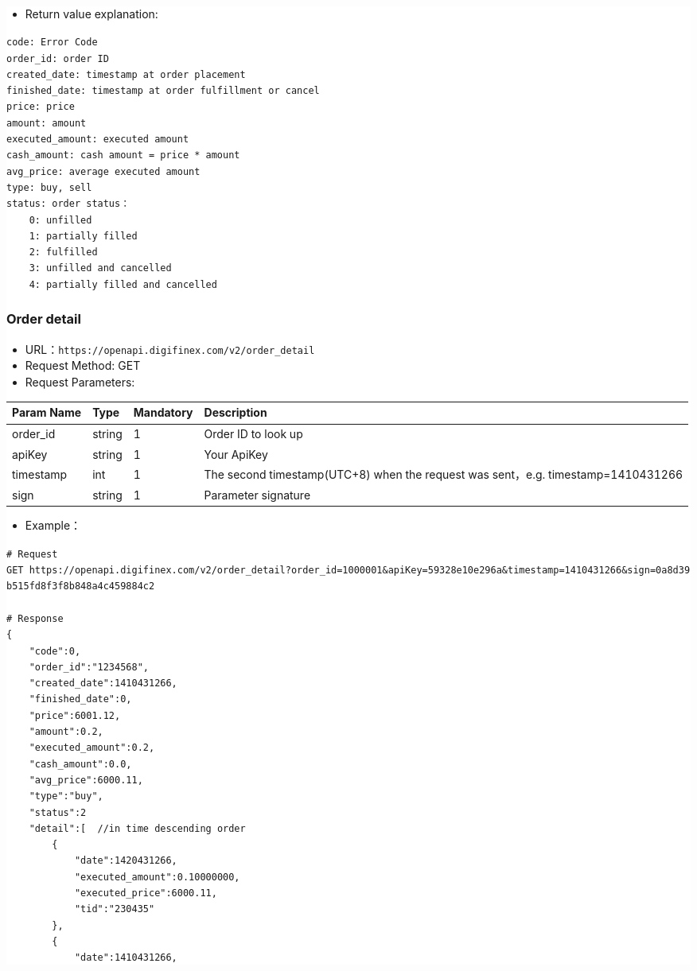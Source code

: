 * Return value explanation:

```
code: Error Code
order_id: order ID
created_date: timestamp at order placement
finished_date: timestamp at order fulfillment or cancel
price: price
amount: amount
executed_amount: executed amount
cash_amount: cash amount = price * amount
avg_price: average executed amount
type: buy, sell
status: order status：
	0: unfilled 
	1: partially filled 
	2: fulfilled 
	3: unfilled and cancelled 
	4: partially filled and cancelled
```


### Order detail

* URL：`https://openapi.digifinex.com/v2/order_detail`
* Request Method: GET
* Request Parameters: 

|Param Name	|Type			|Mandatory|Description|
| :-----   	| :-----   	| :-----  | :-----   |
|order_id		|string		|1			|Order ID to look up|
|apiKey		|string		|1			|Your ApiKey|
|timestamp	|int			|1			|The second timestamp(UTC+8) when the request was sent，e.g. timestamp=1410431266|
|sign			|string		|1			|Parameter signature|

* Example：

```
# Request
GET https://openapi.digifinex.com/v2/order_detail?order_id=1000001&apiKey=59328e10e296a&timestamp=1410431266&sign=0a8d39b515fd8f3f8b848a4c459884c2

# Response
{
	"code":0,
	"order_id":"1234568",
	"created_date":1410431266,
	"finished_date":0,
	"price":6001.12,
	"amount":0.2,
	"executed_amount":0.2,
	"cash_amount":0.0,
	"avg_price":6000.11,
	"type":"buy",
	"status":2
	"detail":[	//in time descending order
		{
			"date":1420431266,
			"executed_amount":0.10000000,
			"executed_price":6000.11,
			"tid":"230435"
		},
		{
			"date":1410431266,
```